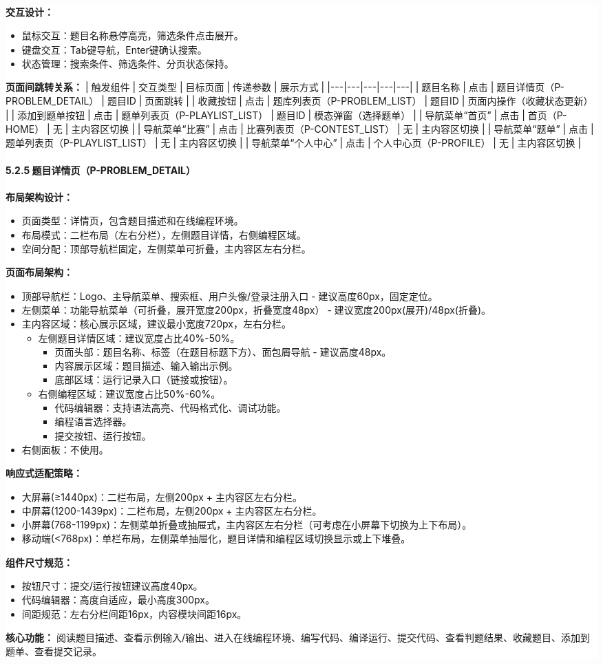 **交互设计：**
- 鼠标交互：题目名称悬停高亮，筛选条件点击展开。
- 键盘交互：Tab键导航，Enter键确认搜索。
- 状态管理：搜索条件、筛选条件、分页状态保持。

**页面间跳转关系：**
| 触发组件 | 交互类型 | 目标页面 | 传递参数 | 展示方式 |
|---|---|---|---|---|
| 题目名称 | 点击 | 题目详情页（P-PROBLEM_DETAIL） | 题目ID | 页面跳转 |
| 收藏按钮 | 点击 | 题库列表页（P-PROBLEM_LIST） | 题目ID | 页面内操作（收藏状态更新） |
| 添加到题单按钮 | 点击 | 题单列表页（P-PLAYLIST_LIST） | 题目ID | 模态弹窗（选择题单） |
| 导航菜单“首页” | 点击 | 首页（P-HOME） | 无 | 主内容区切换 |
| 导航菜单“比赛” | 点击 | 比赛列表页（P-CONTEST_LIST） | 无 | 主内容区切换 |
| 导航菜单“题单” | 点击 | 题单列表页（P-PLAYLIST_LIST） | 无 | 主内容区切换 |
| 导航菜单“个人中心” | 点击 | 个人中心页（P-PROFILE） | 无 | 主内容区切换 |

#### 5.2.5 题目详情页（P-PROBLEM_DETAIL）

**布局架构设计：**
- 页面类型：详情页，包含题目描述和在线编程环境。
- 布局模式：二栏布局（左右分栏），左侧题目详情，右侧编程区域。
- 空间分配：顶部导航栏固定，左侧菜单可折叠，主内容区左右分栏。

**页面布局架构：**
- 顶部导航栏：Logo、主导航菜单、搜索框、用户头像/登录注册入口 - 建议高度60px，固定定位。
- 左侧菜单：功能导航菜单（可折叠，展开宽度200px，折叠宽度48px） - 建议宽度200px(展开)/48px(折叠)。
- 主内容区域：核心展示区域，建议最小宽度720px，左右分栏。
  - 左侧题目详情区域：建议宽度占比40%-50%。
    - 页面头部：题目名称、标签（在题目标题下方）、面包屑导航 - 建议高度48px。
    - 内容展示区域：题目描述、输入输出示例。
    - 底部区域：运行记录入口（链接或按钮）。
  - 右侧编程区域：建议宽度占比50%-60%。
    - 代码编辑器：支持语法高亮、代码格式化、调试功能。
    - 编程语言选择器。
    - 提交按钮、运行按钮。
- 右侧面板：不使用。

**响应式适配策略：**
- 大屏幕(≥1440px)：二栏布局，左侧200px + 主内容区左右分栏。
- 中屏幕(1200-1439px)：二栏布局，左侧200px + 主内容区左右分栏。
- 小屏幕(768-1199px)：左侧菜单折叠或抽屉式，主内容区左右分栏（可考虑在小屏幕下切换为上下布局）。
- 移动端(<768px)：单栏布局，左侧菜单抽屉化，题目详情和编程区域切换显示或上下堆叠。

**组件尺寸规范：**
- 按钮尺寸：提交/运行按钮建议高度40px。
- 代码编辑器：高度自适应，最小高度300px。
- 间距规范：左右分栏间距16px，内容模块间距16px。

**核心功能：**
阅读题目描述、查看示例输入/输出、进入在线编程环境、编写代码、编译运行、提交代码、查看判题结果、收藏题目、添加到题单、查看提交记录。
